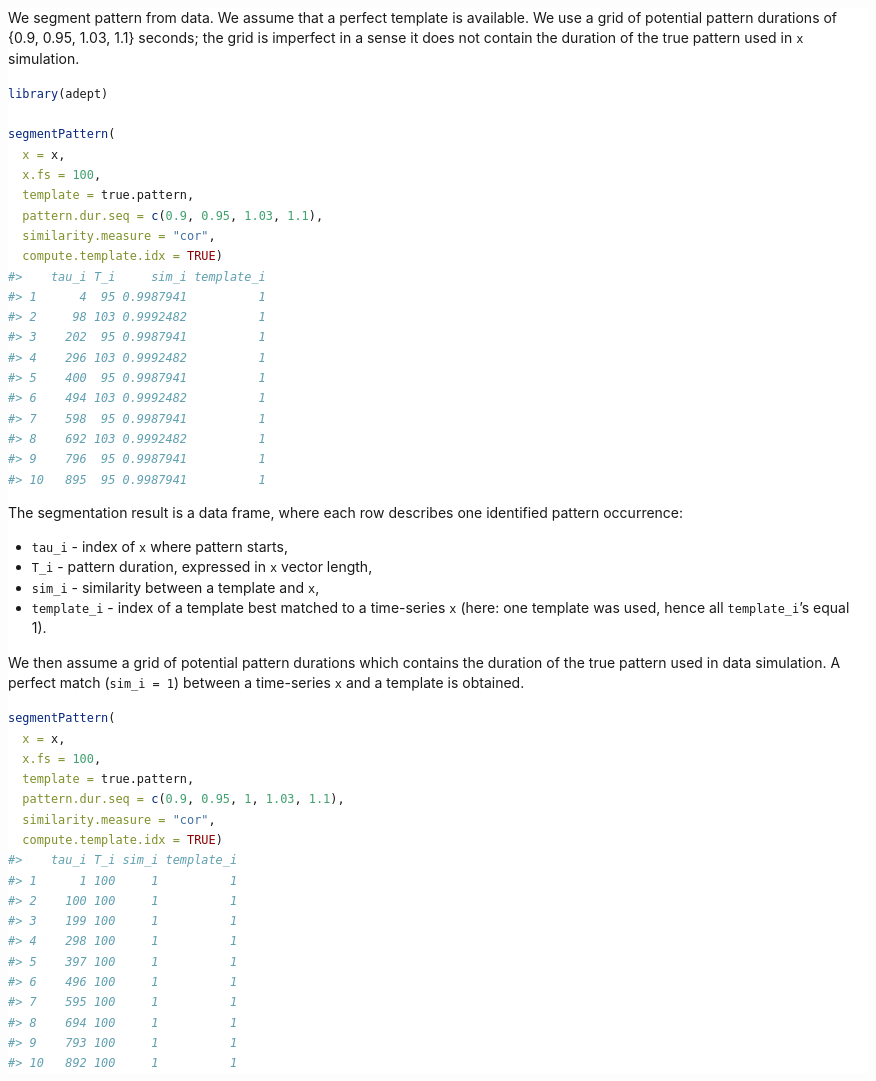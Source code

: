 We segment pattern from data. We assume that a perfect template is
available. We use a grid of potential pattern durations of {0.9, 0.95,
1.03, 1.1} seconds; the grid is imperfect in a sense it does not contain
the duration of the true pattern used in `x` simulation.

``` r
library(adept)

segmentPattern(
  x = x,
  x.fs = 100,
  template = true.pattern,
  pattern.dur.seq = c(0.9, 0.95, 1.03, 1.1),
  similarity.measure = "cor",
  compute.template.idx = TRUE)
#>    tau_i T_i     sim_i template_i
#> 1      4  95 0.9987941          1
#> 2     98 103 0.9992482          1
#> 3    202  95 0.9987941          1
#> 4    296 103 0.9992482          1
#> 5    400  95 0.9987941          1
#> 6    494 103 0.9992482          1
#> 7    598  95 0.9987941          1
#> 8    692 103 0.9992482          1
#> 9    796  95 0.9987941          1
#> 10   895  95 0.9987941          1
```

The segmentation result is a data frame, where each row describes one
identified pattern occurrence:

- `tau_i` - index of `x` where pattern starts,
- `T_i` - pattern duration, expressed in `x` vector length,
- `sim_i` - similarity between a template and `x`,
- `template_i` - index of a template best matched to a time-series `x`
  (here: one template was used, hence all `template_i`’s equal 1).

We then assume a grid of potential pattern durations which contains the
duration of the true pattern used in data simulation. A perfect match
(`sim_i = 1`) between a time-series `x` and a template is obtained.

``` r
segmentPattern(
  x = x,
  x.fs = 100,
  template = true.pattern,
  pattern.dur.seq = c(0.9, 0.95, 1, 1.03, 1.1),
  similarity.measure = "cor",
  compute.template.idx = TRUE)
#>    tau_i T_i sim_i template_i
#> 1      1 100     1          1
#> 2    100 100     1          1
#> 3    199 100     1          1
#> 4    298 100     1          1
#> 5    397 100     1          1
#> 6    496 100     1          1
#> 7    595 100     1          1
#> 8    694 100     1          1
#> 9    793 100     1          1
#> 10   892 100     1          1
```
